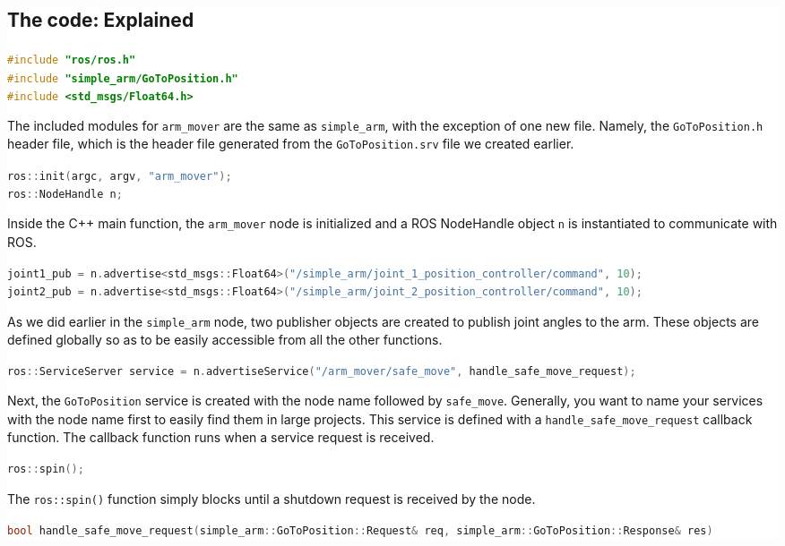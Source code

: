 

<iframe class="embed-responsive-item" frameborder="0" allowfullscreen="1" allow="accelerometer; autoplay; encrypted-media; gyroscope; picture-in-picture" title="YouTube video player" width="640" height="360" src="https://www.youtube.com/embed/TjYL_qmr_kg?showinfo=0&amp;rel=0&amp;autohide=1&amp;vq=hd720&amp;hl=en-us&amp;cc_load_policy=0&amp;enablejsapi=1&amp;origin=https%3A%2F%2Fclassroom.udacity.com&amp;widgetid=17" id="widget18" style="box-sizing: inherit; margin: 0px; padding: 0px; border: 0px; font: inherit; vertical-align: baseline; position: absolute; top: 0px; bottom: 0px; left: 0px; width: 770px; height: 433.125px;"></iframe>



## The code: Explained

```C++
#include "ros/ros.h"
#include "simple_arm/GoToPosition.h"
#include <std_msgs/Float64.h>
```

The included modules for `arm_mover` are the same as `simple_arm`, with the exception of one new file. Namely, the `GoToPosition.h` header file, which is the header file generated from the `GoToPosition.srv` file we created earlier.

```C++
ros::init(argc, argv, "arm_mover");
ros::NodeHandle n;
```

Inside the C++ main function, the `arm_mover` node is initialized and a ROS NodeHandle object `n` is instantiated to communicate with ROS.

```C++
joint1_pub = n.advertise<std_msgs::Float64>("/simple_arm/joint_1_position_controller/command", 10);
joint2_pub = n.advertise<std_msgs::Float64>("/simple_arm/joint_2_position_controller/command", 10);
```

As we did earlier in the `simple_arm` node, two publisher objects are created to publish joint angles to the arm. These objects are defined globally so as to be easily accessible from all the other functions.

```C++
ros::ServiceServer service = n.advertiseService("/arm_mover/safe_move", handle_safe_move_request);
```

Next, the `GoToPosition` service is created with the node name followed by `safe_move`. Generally, you want to name your services with the node name first to easily find them in large projects. This service is defined with a `handle_safe_move_request` callback function. The callback function runs when a service request is received.

```C++
ros::spin();
```

The `ros::spin()` function simply blocks until a shutdown request is received by the node.

```C++
bool handle_safe_move_request(simple_arm::GoToPosition::Request& req, simple_arm::GoToPosition::Response& res)
```
